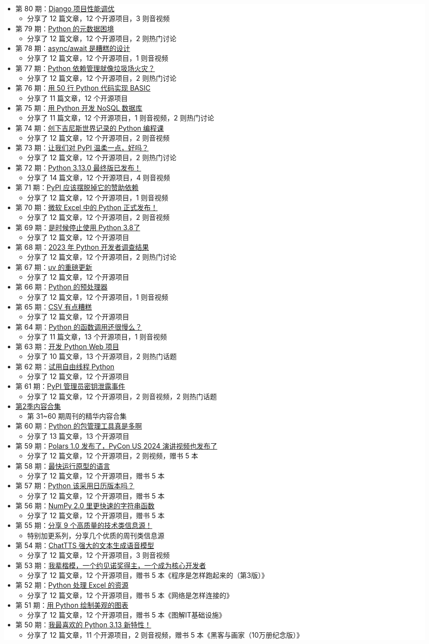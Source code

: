 - 第 80 期：[Django 项目性能调优](./docs/2024-12-07-weekly.md)
  - 分享了 12 篇文章，12 个开源项目，3 则音视频
- 第 79 期：[Python 的元数据困境](./docs/2024-12-01-weekly.md)
  - 分享了 12 篇文章，12 个开源项目，2 则热门讨论
- 第 78 期：[async/await 是糟糕的设计](./docs/2024-11-23-weekly.md)
  - 分享了 12 篇文章，12 个开源项目，1 则音视频
- 第 77 期：[Python 依赖管理就像垃圾场火灾？](./docs/2024-11-17-weekly.md)
  - 分享了 12 篇文章，12 个开源项目，2 则热门讨论
- 第 76 期：[用 50 行 Python 代码实现 BASIC](./docs/2024-11-09-weekly.md)
  - 分享了 11 篇文章，12 个开源项目
- 第 75 期：[用 Python 开发 NoSQL 数据库](./docs/2024-11-02-weekly.md)
  - 分享了 11 篇文章，12 个开源项目，1 则音视频，2 则热门讨论
- 第 74 期：[创下吉尼斯世界记录的 Python 编程课](./docs/2024-10-26-weekly.md)
  - 分享了 12 篇文章，12 个开源项目，2 则音视频
- 第 73 期：[让我们对 PyPI 温柔一点，好吗？](./docs/2024-10-19-weekly.md)
  - 分享了 12 篇文章，12 个开源项目，2 则热门讨论
- 第 72 期：[Python 3.13.0 最终版已发布！](./docs/2024-10-12-weekly.md)
  - 分享了 14 篇文章，12 个开源项目，4 则音视频
- 第 71 期：[PyPI 应该摆脱掉它的赞助依赖](./docs/2024-09-28-weekly.md)
  - 分享了 12 篇文章，12 个开源项目，1 则音视频
- 第 70 期：[微软 Excel 中的 Python 正式发布！](./docs/2024-09-21-weekly.md)
  - 分享了 12 篇文章，12 个开源项目，2 则音视频
- 第 69 期：[是时候停止使用 Python 3.8了](./docs/2024-09-15-weekly.md)
  - 分享了 12 篇文章，12 个开源项目
- 第 68 期：[2023 年 Python 开发者调查结果](./docs/2024-09-07-weekly.md)
  - 分享了 12 篇文章，12 个开源项目，2 则热门讨论
- 第 67 期：[uv 的重磅更新](./docs/2024-09-01-weekly.md)
  - 分享了 12 篇文章，12 个开源项目
- 第 66 期：[Python 的预处理器](./docs/2024-08-24-weekly.md)
  - 分享了 12 篇文章，12 个开源项目，1 则音视频
- 第 65 期：[CSV 有点糟糕](./docs/2024-08-17-weekly.md)
  - 分享了 12 篇文章，12 个开源项目
- 第 64 期：[Python 的函数调用还很慢么？](./docs/2024-08-10-weekly.md)
  - 分享了 11 篇文章，13 个开源项目，1 则音视频
- 第 63 期：[开发 Python Web 项目](./docs/2024-08-03-weekly.md)
  - 分享了 10 篇文章，13 个开源项目，2 则热门话题
- 第 62 期：[试用自由线程 Python](./docs/2024-07-27-weekly.md)
  - 分享了 12 篇文章，12 个开源项目
- 第 61 期：[PyPI 管理员密钥泄露事件](./docs/2024-07-20-weekly.md)
  - 分享了 12 篇文章，12 个开源项目，2 则音视频，2 则热门话题
- [第2季内容合集](./docs/2025-04-20-iweekly.md)
  - 第 31~60 期周刊的精华内容合集
- 第 60 期：[Python 的包管理工具真是多啊](./docs/2024-07-13-weekly.md)
  - 分享了 13 篇文章，13 个开源项目
- 第 59 期：[Polars 1.0 发布了，PyCon US 2024 演讲视频也发布了](./docs/2024-07-06-weekly.md)
  - 分享了 12 篇文章，12 个开源项目，2 则视频，赠书 5 本
- 第 58 期：[最快运行原型的语言](./docs/2024-06-29-weekly.md)
  - 分享了 12 篇文章，12 个开源项目，赠书 5 本
- 第 57 期：[Python 该采用日历版本吗？](./docs/2024-06-22-weekly.md)
  - 分享了 12 篇文章，12 个开源项目，赠书 5 本
- 第 56 期：[NumPy 2.0 里更快速的字符串函数](./docs/2024-06-15-weekly.md)
  - 分享了 12 篇文章，12 个开源项目，赠书 5 本
- 第 55 期：[分享 9 个高质量的技术类信息源！](./docs/2024-06-10-weekly.md)
  - 特别加更系列，分享几个优质的周刊类信息源
- 第 54 期：[ChatTTS 强大的文本生成语音模型](./docs/2024-06-08-weekly.md)
  - 分享了 12 篇文章，12 个开源项目，3 则音视频
- 第 53 期：[我辈楷模，一个约见诺奖得主，一个成为核心开发者](./docs/2024-06-01-weekly.md)
  - 分享了 12 篇文章，12 个开源项目，赠书 5 本《程序是怎样跑起来的（第3版）》
- 第 52 期：[Python 处理 Excel 的资源](./docs/2024-05-25-weekly.md)
  - 分享了 12 篇文章，12 个开源项目，赠书 5 本《网络是怎样连接的》
- 第 51 期：[用 Python 绘制美观的图表](./docs/2024-05-18-weekly.md)
  - 分享了 12 篇文章，12 个开源项目，赠书 5 本《图解IT基础设施》
- 第 50 期：[我最喜欢的 Python 3.13 新特性！](./docs/example_zh.md)
  - 分享了 12 篇文章，11 个开源项目，2 则音视频，赠书 5 本《黑客与画家（10万册纪念版）》